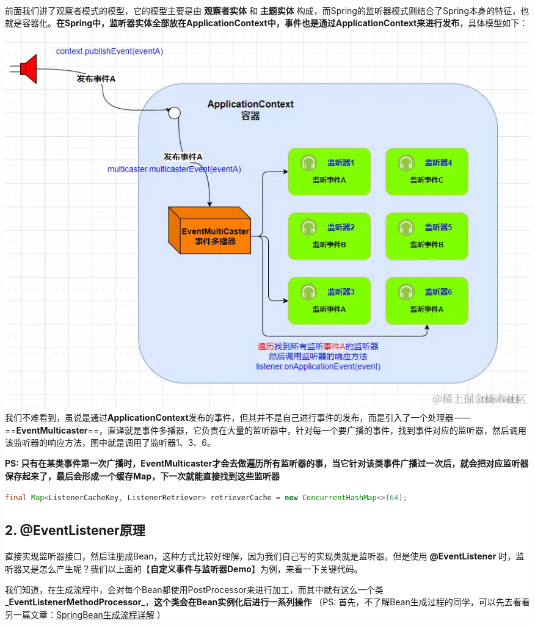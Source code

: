 前面我们讲了观察者模式的模型，它的模型主要是由 **观察者实体** 和 **主题实体** 构成，而Spring的监听器模式则结合了Spring本身的特征，也就是容器化。**在Spring中，监听器实体全部放在ApplicationContext中，事件也是通过ApplicationContext来进行发布**，具体模型如下： ![](_assets/b0925051f1734903918bdfdeb1e75c18~tplv-k3u1fbpfcp-jj-mark!3024!0!0!0!q75.awebp.webp)
 我们不难看到，虽说是通过**ApplicationContext**发布的事件，但其并不是自己进行事件的发布，而是引入了一个处理器—— ==**EventMulticaster**==，直译就是事件多播器，它负责在大量的监听器中，针对每一个要广播的事件，找到事件对应的监听器，然后调用该监听器的响应方法，图中就是调用了监听器1、3、6。

**PS: 只有在某类事件第一次广播时，EventMulticaster才会去做遍历所有监听器的事，当它针对该类事件广播过一次后，就会把对应监听器保存起来了，最后会形成一个缓存Map，下一次就能直接找到这些监听器**

```java
final Map<ListenerCacheKey, ListenerRetriever> retrieverCache = new ConcurrentHashMap<>(64);

```

2\. @EventListener原理
--------------------

直接实现监听器接口，然后注册成Bean，这种方式比较好理解，因为我们自己写的实现类就是监听器。但是使用 **@EventListener** 时，监听器又是怎么产生呢？我们以上面的【**自定义事件与监听器Demo**】为例，来看一下关键代码。

我们知道，在生成流程中，会对每个Bean都使用PostProcessor来进行加工，而其中就有这么一个类_**EventListenerMethodProcessor**_，**这个类会在Bean实例化后进行一系列操作** （PS: 首先，不了解Bean生成过程的同学，可以先去看看另一篇文章：[SpringBean生成流程详解](https://link.juejin.cn/?target=https%3A%2F%2Fblog.csdn.net%2Fu011709538%2Farticle%2Fdetails%2F129303025 "https://blog.csdn.net/u011709538/article/details/129303025") ）
